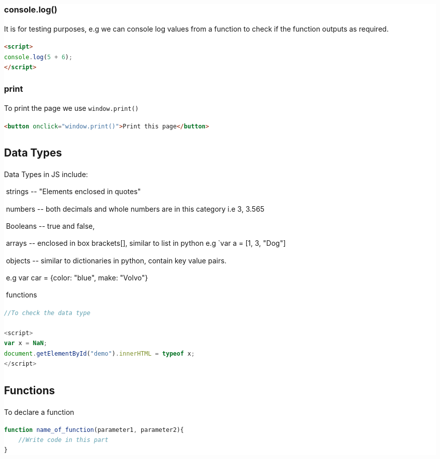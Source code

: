 

### console.log()

It is for testing purposes, e.g we can console log values from a function to check if the function outputs as required.

```html
<script>
console.log(5 + 6);
</script>
```

### print

To print the page we use `window.print()`

```html
<button onclick="window.print()">Print this page</button>
```



## Data Types

Data Types in JS include:

​		strings -- "Elements enclosed in quotes"

​		numbers -- both decimals and whole numbers are in this category i.e 3, 3.565

​		Booleans -- true and false,

​		arrays -- enclosed in box brackets[], similar to list in python e.g `var a = [1,  3, "Dog"]

​		objects -- similar to dictionaries in python, contain key value pairs.

​							e.g var car = {color: "blue", make: "Volvo"}

​		functions 

```js
//To check the data type

<script>
var x = NaN;
document.getElementById("demo").innerHTML = typeof x;
</script>
```





## Functions 

To declare a function 

```js
function name_of_function(parameter1, parameter2){
    //Write code in this part
}
```
